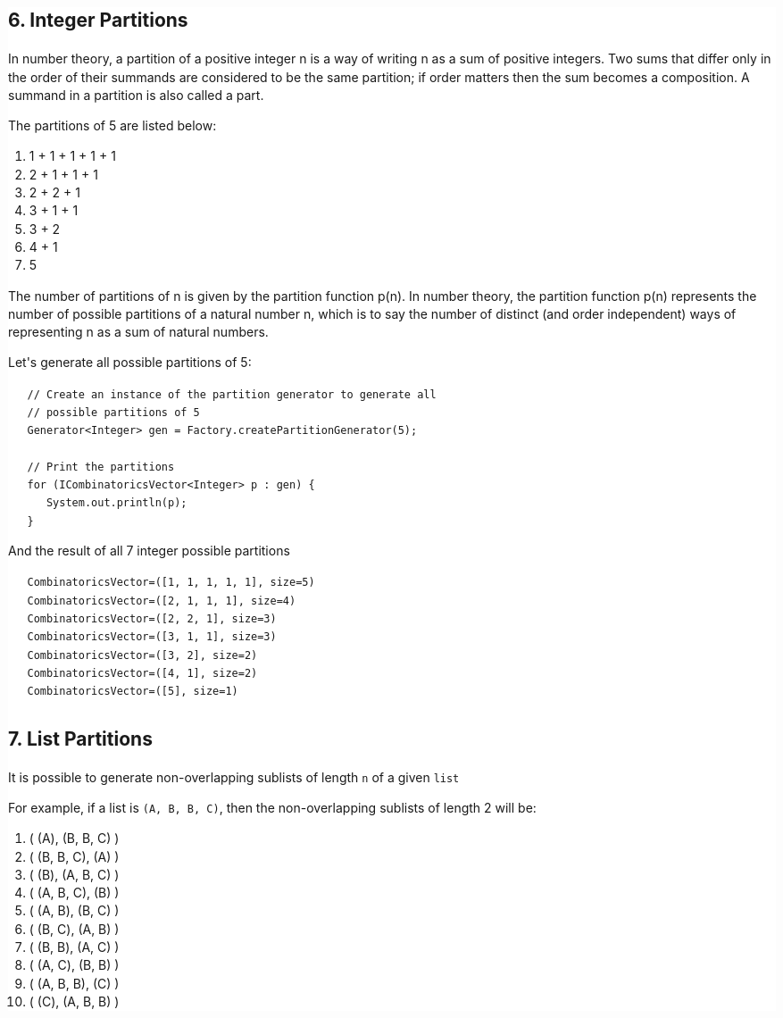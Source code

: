 
## 6. Integer Partitions ##

In number theory, a partition of a positive integer n is a way of writing n as a sum of positive integers. Two sums that differ only in the order of their summands are considered to be the same partition; if order matters then the sum becomes a composition. A summand in a partition is also called a part.

The partitions of 5 are listed below:
  1. 1 + 1 + 1 + 1 + 1
  1. 2 + 1 + 1 + 1
  1. 2 + 2 + 1
  1. 3 + 1 + 1
  1. 3 + 2
  1. 4 + 1
  1. 5

The number of partitions of n is given by the partition function p(n). In number theory, the partition function p(n) represents the number of possible partitions of a natural number n, which is to say the number of distinct (and order independent) ways of representing n as a sum of natural numbers.

Let's generate all possible partitions of 5:
```
   // Create an instance of the partition generator to generate all
   // possible partitions of 5
   Generator<Integer> gen = Factory.createPartitionGenerator(5);

   // Print the partitions
   for (ICombinatoricsVector<Integer> p : gen) {
      System.out.println(p);
   }
```

And the result of all 7 integer possible partitions
```
   CombinatoricsVector=([1, 1, 1, 1, 1], size=5)
   CombinatoricsVector=([2, 1, 1, 1], size=4)
   CombinatoricsVector=([2, 2, 1], size=3)
   CombinatoricsVector=([3, 1, 1], size=3)
   CombinatoricsVector=([3, 2], size=2)
   CombinatoricsVector=([4, 1], size=2)
   CombinatoricsVector=([5], size=1)
```

## 7. List Partitions ##

It is possible to generate non-overlapping sublists of length `n` of a given `list`

For example, if a list is `(A, B, B, C)`, then the non-overlapping sublists of length 2 will be:
  1. ( (A), (B, B, C) )
  1. ( (B, B, C), (A) )
  1. ( (B), (A, B, C) )
  1. ( (A, B, C), (B) )
  1. ( (A, B), (B, C) )
  1. ( (B, C), (A, B) )
  1. ( (B, B), (A, C) )
  1. ( (A, C), (B, B) )
  1. ( (A, B, B), (C) )
  1. ( (C), (A, B, B) )
